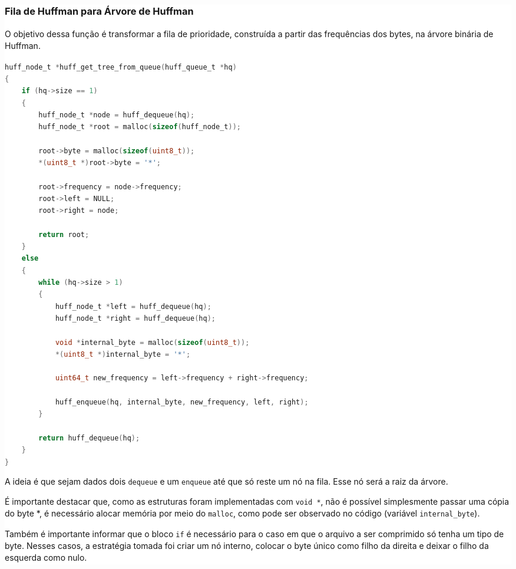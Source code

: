 ### Fila de Huffman para Árvore de Huffman

O objetivo dessa função é transformar a fila de prioridade, construída a partir das frequências dos bytes, na árvore binária de Huffman.

```C
huff_node_t *huff_get_tree_from_queue(huff_queue_t *hq)
{
    if (hq->size == 1)
    {
        huff_node_t *node = huff_dequeue(hq);
        huff_node_t *root = malloc(sizeof(huff_node_t));

        root->byte = malloc(sizeof(uint8_t));
        *(uint8_t *)root->byte = '*';

        root->frequency = node->frequency;
        root->left = NULL;
        root->right = node;

        return root;
    }
    else
    {
        while (hq->size > 1)
        {
            huff_node_t *left = huff_dequeue(hq);
            huff_node_t *right = huff_dequeue(hq);

            void *internal_byte = malloc(sizeof(uint8_t));
            *(uint8_t *)internal_byte = '*';

            uint64_t new_frequency = left->frequency + right->frequency;

            huff_enqueue(hq, internal_byte, new_frequency, left, right);
        }

        return huff_dequeue(hq);
    }
}
```

A ideia é que sejam dados dois `dequeue` e um `enqueue` até que só reste um nó na fila. Esse nó será a raiz da árvore.

É importante destacar que, como as estruturas foram implementadas com `void *`, não é possível simplesmente passar uma cópia do byte \*, é necessário alocar memória por meio do `malloc`, como pode ser observado no código (variável `internal_byte`).

Também é importante informar que o bloco `if` é necessário para o caso em que o arquivo a ser comprimido só tenha um tipo de byte. Nesses casos, a estratégia tomada foi criar um nó interno, colocar o byte único como filho da direita e deixar o filho da esquerda como nulo.
